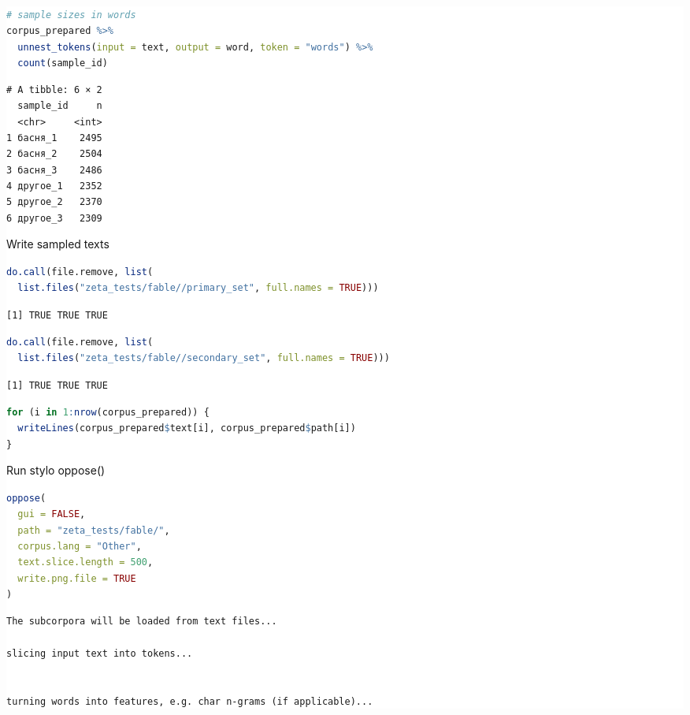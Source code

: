 ``` r
# sample sizes in words
corpus_prepared %>% 
  unnest_tokens(input = text, output = word, token = "words") %>% 
  count(sample_id)
```

    # A tibble: 6 × 2
      sample_id     n
      <chr>     <int>
    1 басня_1    2495
    2 басня_2    2504
    3 басня_3    2486
    4 другое_1   2352
    5 другое_2   2370
    6 другое_3   2309

Write sampled texts

``` r
do.call(file.remove, list(
  list.files("zeta_tests/fable//primary_set", full.names = TRUE)))
```

    [1] TRUE TRUE TRUE

``` r
do.call(file.remove, list(
  list.files("zeta_tests/fable//secondary_set", full.names = TRUE)))
```

    [1] TRUE TRUE TRUE

``` r
for (i in 1:nrow(corpus_prepared)) {
  writeLines(corpus_prepared$text[i], corpus_prepared$path[i])
}
```

Run stylo oppose()

``` r
oppose(
  gui = FALSE,
  path = "zeta_tests/fable/",
  corpus.lang = "Other",
  text.slice.length = 500,
  write.png.file = TRUE
)
```

    The subcorpora will be loaded from text files...

    slicing input text into tokens...


    turning words into features, e.g. char n-grams (if applicable)...
